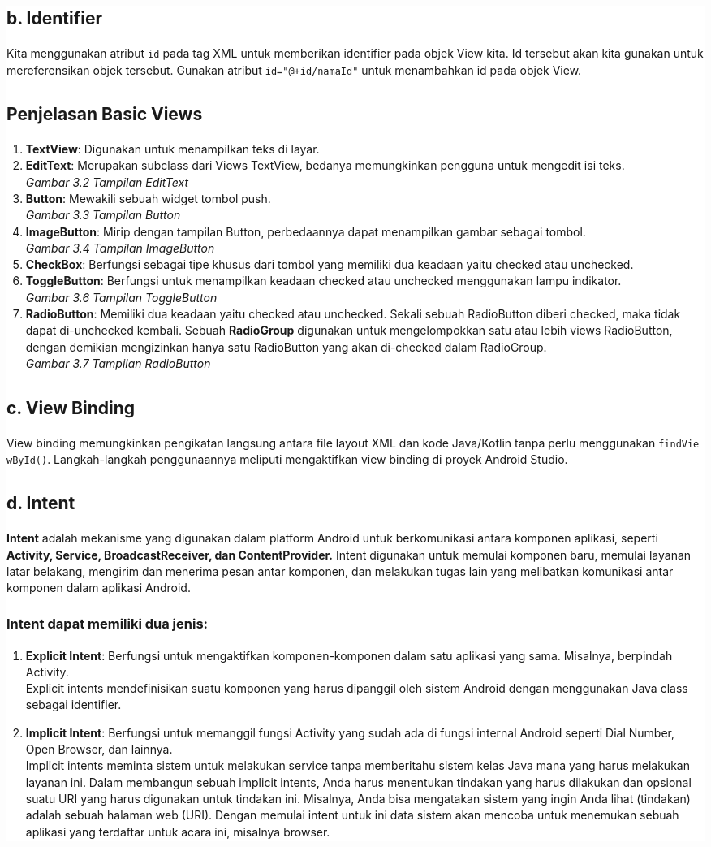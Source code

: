 ## b. Identifier
Kita menggunakan atribut `id` pada tag XML untuk memberikan identifier pada objek View kita. Id tersebut akan kita gunakan untuk mereferensikan objek tersebut. Gunakan atribut `id="@+id/namaId"` untuk menambahkan id pada objek View.

## Penjelasan Basic Views

1. **TextView**: Digunakan untuk menampilkan teks di layar.
2. **EditText**: Merupakan subclass dari Views TextView, bedanya memungkinkan pengguna untuk mengedit isi teks.  
   _Gambar 3.2 Tampilan EditText_
3. **Button**: Mewakili sebuah widget tombol push.  
   _Gambar 3.3 Tampilan Button_
4. **ImageButton**: Mirip dengan tampilan Button, perbedaannya dapat menampilkan gambar sebagai tombol.  
   _Gambar 3.4 Tampilan ImageButton_
5. **CheckBox**: Berfungsi sebagai tipe khusus dari tombol yang memiliki dua keadaan yaitu checked atau unchecked.
6. **ToggleButton**: Berfungsi untuk menampilkan keadaan checked atau unchecked menggunakan lampu indikator.  
   _Gambar 3.6 Tampilan ToggleButton_
7. **RadioButton**: Memiliki dua keadaan yaitu checked atau unchecked. Sekali sebuah RadioButton diberi checked, maka tidak dapat di-unchecked kembali. Sebuah **RadioGroup** digunakan untuk mengelompokkan satu atau lebih views RadioButton, dengan demikian mengizinkan hanya satu RadioButton yang akan di-checked dalam RadioGroup.  
   _Gambar 3.7 Tampilan RadioButton_

## c. View Binding
View binding memungkinkan pengikatan langsung antara file layout XML dan kode Java/Kotlin tanpa perlu menggunakan `findViewById()`. Langkah-langkah penggunaannya meliputi mengaktifkan view binding di proyek Android Studio.

## d. Intent
**Intent** adalah mekanisme yang digunakan dalam platform Android untuk berkomunikasi antara komponen aplikasi, seperti **Activity, Service, BroadcastReceiver, dan ContentProvider.** Intent digunakan untuk memulai komponen baru, memulai layanan latar belakang, mengirim dan menerima pesan antar komponen, dan melakukan tugas lain yang melibatkan komunikasi antar komponen dalam aplikasi Android.

### Intent dapat memiliki dua jenis:

1. **Explicit Intent**: Berfungsi untuk mengaktifkan komponen-komponen dalam satu aplikasi yang sama. Misalnya, berpindah Activity.  
   Explicit intents mendefinisikan suatu komponen yang harus dipanggil oleh sistem Android dengan menggunakan Java class sebagai identifier.

2. **Implicit Intent**: Berfungsi untuk memanggil fungsi Activity yang sudah ada di fungsi internal Android seperti Dial Number, Open Browser, dan lainnya.  
   Implicit intents meminta sistem untuk melakukan service tanpa memberitahu sistem kelas Java mana yang harus melakukan layanan ini. Dalam membangun sebuah implicit intents, Anda harus menentukan tindakan yang harus dilakukan dan opsional suatu URI yang harus digunakan untuk tindakan ini. Misalnya, Anda bisa mengatakan sistem yang ingin Anda lihat (tindakan) adalah sebuah halaman web (URI). Dengan memulai intent untuk ini data sistem akan mencoba untuk menemukan sebuah aplikasi yang terdaftar untuk acara ini, misalnya browser.
